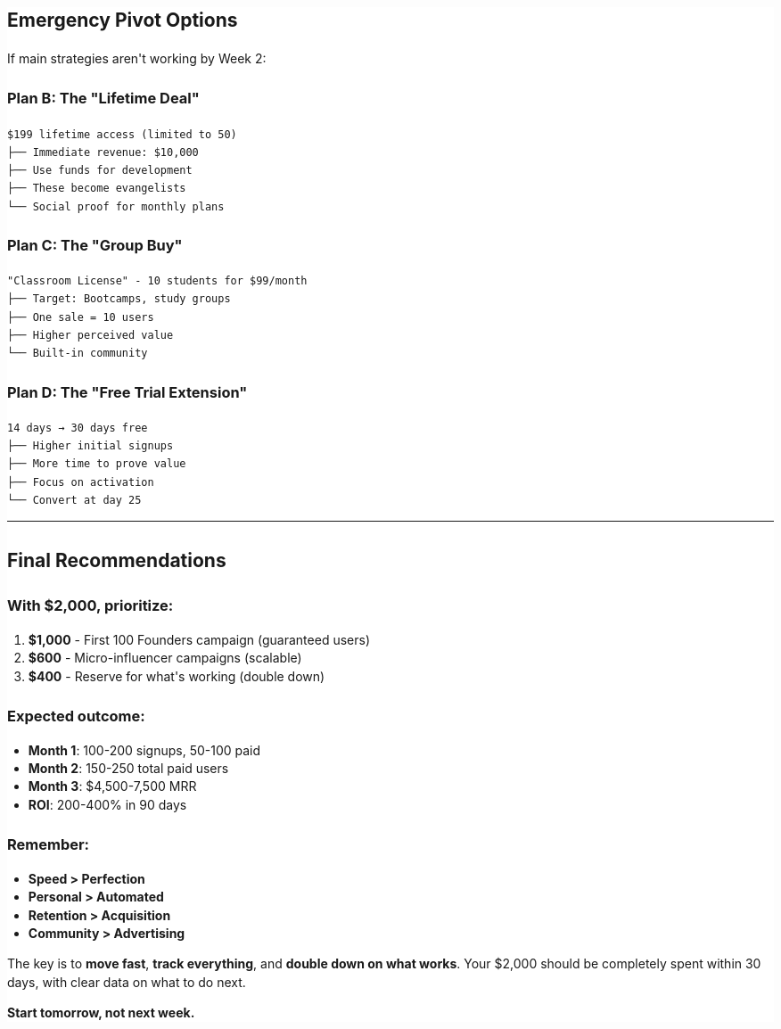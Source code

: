 
## Emergency Pivot Options

If main strategies aren't working by Week 2:

### Plan B: The "Lifetime Deal"
```
$199 lifetime access (limited to 50)
├── Immediate revenue: $10,000
├── Use funds for development
├── These become evangelists
└── Social proof for monthly plans
```

### Plan C: The "Group Buy"
```
"Classroom License" - 10 students for $99/month
├── Target: Bootcamps, study groups
├── One sale = 10 users
├── Higher perceived value
└── Built-in community
```

### Plan D: The "Free Trial Extension"
```
14 days → 30 days free
├── Higher initial signups
├── More time to prove value
├── Focus on activation
└── Convert at day 25
```

---

## Final Recommendations

### With $2,000, prioritize:

1. **$1,000** - First 100 Founders campaign (guaranteed users)
2. **$600** - Micro-influencer campaigns (scalable)
3. **$400** - Reserve for what's working (double down)

### Expected outcome:
- **Month 1**: 100-200 signups, 50-100 paid
- **Month 2**: 150-250 total paid users
- **Month 3**: $4,500-7,500 MRR
- **ROI**: 200-400% in 90 days

### Remember:
- **Speed > Perfection**
- **Personal > Automated**
- **Retention > Acquisition**
- **Community > Advertising**

The key is to **move fast**, **track everything**, and **double down on what works**. Your $2,000 should be completely spent within 30 days, with clear data on what to do next.

**Start tomorrow, not next week.**